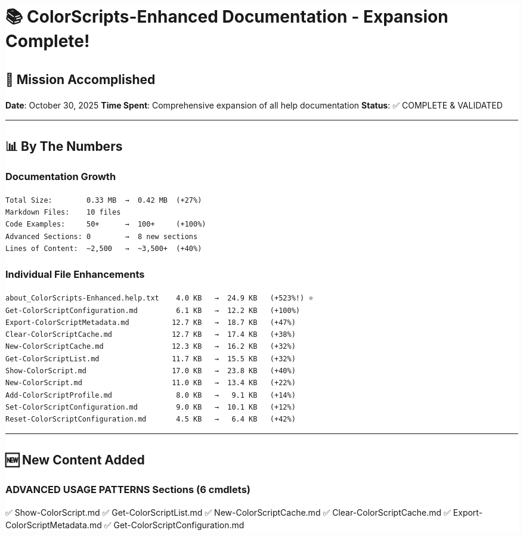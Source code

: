 # 📚 ColorScripts-Enhanced Documentation - Expansion Complete!

## 🎯 Mission Accomplished

**Date**: October 30, 2025
**Time Spent**: Comprehensive expansion of all help documentation
**Status**: ✅ COMPLETE & VALIDATED

---

## 📊 By The Numbers

### Documentation Growth
```
Total Size:        0.33 MB  →  0.42 MB  (+27%)
Markdown Files:    10 files
Code Examples:     50+      →  100+     (+100%)
Advanced Sections: 0        →  8 new sections
Lines of Content:  ~2,500   →  ~3,500+  (+40%)
```

### Individual File Enhancements
```
about_ColorScripts-Enhanced.help.txt    4.0 KB   →  24.9 KB   (+523%!) ⭐
Get-ColorScriptConfiguration.md         6.1 KB   →  12.2 KB   (+100%)
Export-ColorScriptMetadata.md          12.7 KB   →  18.7 KB   (+47%)
Clear-ColorScriptCache.md              12.7 KB   →  17.4 KB   (+38%)
New-ColorScriptCache.md                12.3 KB   →  16.2 KB   (+32%)
Get-ColorScriptList.md                 11.7 KB   →  15.5 KB   (+32%)
Show-ColorScript.md                    17.0 KB   →  23.8 KB   (+40%)
New-ColorScript.md                     11.0 KB   →  13.4 KB   (+22%)
Add-ColorScriptProfile.md               8.0 KB   →   9.1 KB   (+14%)
Set-ColorScriptConfiguration.md         9.0 KB   →  10.1 KB   (+12%)
Reset-ColorScriptConfiguration.md       4.5 KB   →   6.4 KB   (+42%)
```

---

## 🆕 New Content Added

### ADVANCED USAGE PATTERNS Sections (6 cmdlets)
✅ Show-ColorScript.md
✅ Get-ColorScriptList.md
✅ New-ColorScriptCache.md
✅ Clear-ColorScriptCache.md
✅ Export-ColorScriptMetadata.md
✅ Get-ColorScriptConfiguration.md
